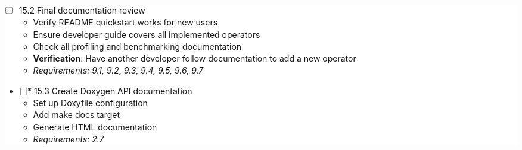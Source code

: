 - [ ] 15.2 Final documentation review
  - Verify README quickstart works for new users
  - Ensure developer guide covers all implemented operators
  - Check all profiling and benchmarking documentation
  - **Verification**: Have another developer follow documentation to add a new operator
  - _Requirements: 9.1, 9.2, 9.3, 9.4, 9.5, 9.6, 9.7_

- [ ]* 15.3 Create Doxygen API documentation
  - Set up Doxyfile configuration
  - Add make docs target
  - Generate HTML documentation
  - _Requirements: 2.7_
